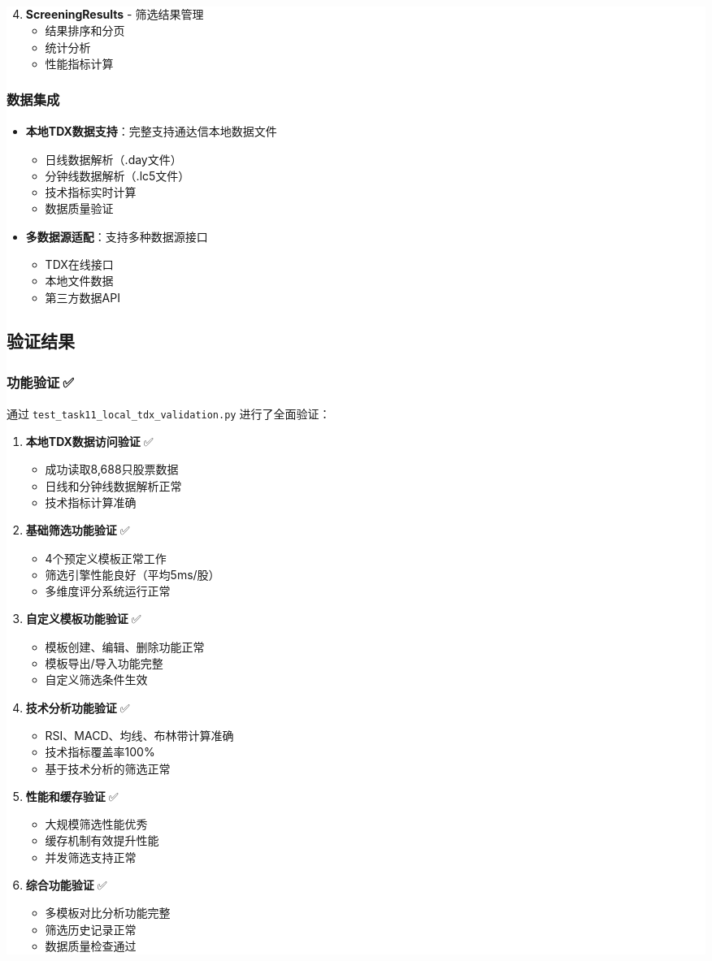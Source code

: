 4. **ScreeningResults** - 筛选结果管理
   - 结果排序和分页
   - 统计分析
   - 性能指标计算

### 数据集成

- **本地TDX数据支持**：完整支持通达信本地数据文件
  - 日线数据解析（.day文件）
  - 分钟线数据解析（.lc5文件）
  - 技术指标实时计算
  - 数据质量验证

- **多数据源适配**：支持多种数据源接口
  - TDX在线接口
  - 本地文件数据
  - 第三方数据API

## 验证结果

### 功能验证 ✅

通过 `test_task11_local_tdx_validation.py` 进行了全面验证：

1. **本地TDX数据访问验证** ✅
   - 成功读取8,688只股票数据
   - 日线和分钟线数据解析正常
   - 技术指标计算准确

2. **基础筛选功能验证** ✅
   - 4个预定义模板正常工作
   - 筛选引擎性能良好（平均5ms/股）
   - 多维度评分系统运行正常

3. **自定义模板功能验证** ✅
   - 模板创建、编辑、删除功能正常
   - 模板导出/导入功能完整
   - 自定义筛选条件生效

4. **技术分析功能验证** ✅
   - RSI、MACD、均线、布林带计算准确
   - 技术指标覆盖率100%
   - 基于技术分析的筛选正常

5. **性能和缓存验证** ✅
   - 大规模筛选性能优秀
   - 缓存机制有效提升性能
   - 并发筛选支持正常

6. **综合功能验证** ✅
   - 多模板对比分析功能完整
   - 筛选历史记录正常
   - 数据质量检查通过

